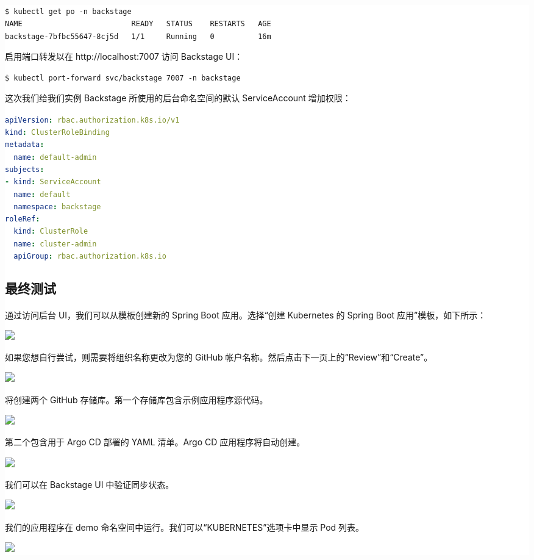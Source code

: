 ```
$ kubectl get po -n backstage
NAME                         READY   STATUS    RESTARTS   AGE
backstage-7bfbc55647-8cj5d   1/1     Running   0          16m
```

启用端口转发以在 http://localhost:7007 访问 Backstage UI：

```
$ kubectl port-forward svc/backstage 7007 -n backstage
```

这次我们给我们实例 Backstage 所使用的后台命名空间的默认 ServiceAccount 增加权限：

```yaml
apiVersion: rbac.authorization.k8s.io/v1
kind: ClusterRoleBinding
metadata:
  name: default-admin
subjects:
- kind: ServiceAccount
  name: default
  namespace: backstage
roleRef:
  kind: ClusterRole
  name: cluster-admin
  apiGroup: rbac.authorization.k8s.io
```

## 最终测试

通过访问后台 UI，我们可以从模板创建新的 Spring Boot 应用。选择“创建 Kubernetes 的 Spring Boot 应用”模板，如下所示：

![](https://i0.wp.com/piotrminkowski.com/wp-content/uploads/2024/06/Screenshot-2024-06-28-at-14.43.35.png?w=1392&ssl=1)


如果您想自行尝试，则需要将组织名称更改为您的 GitHub 帐户名称。然后点击下一页上的“Review”和“Create”。

![](https://i0.wp.com/piotrminkowski.com/wp-content/uploads/2024/06/Screenshot-2024-06-28-at-14.46.44.png?w=1392&ssl=1)

将创建两个 GitHub 存储库。第一个存储库包含示例应用程序源代码。

![](https://i0.wp.com/piotrminkowski.com/wp-content/uploads/2024/06/Screenshot-2024-06-28-at-16.35.20.png?w=1392&ssl=1)


第二个包含用于 Argo CD 部署的 YAML 清单。Argo CD 应用程序将自动创建。

![](https://i0.wp.com/piotrminkowski.com/wp-content/uploads/2024/06/Screenshot-2024-06-28-at-16.35.58.png?w=1392&ssl=1)

我们可以在 Backstage UI 中验证同步状态。

![](https://i0.wp.com/piotrminkowski.com/wp-content/uploads/2024/06/Screenshot-2024-06-28-at-16.53.37.png?w=812&ssl=1)


我们的应用程序在 demo 命名空间中运行。我们可以“KUBERNETES”选项卡中显示 Pod 列表。

![](https://i0.wp.com/piotrminkowski.com/wp-content/uploads/2024/06/Screenshot-2024-06-28-at-16.38.17.png?w=1392&ssl=1)
